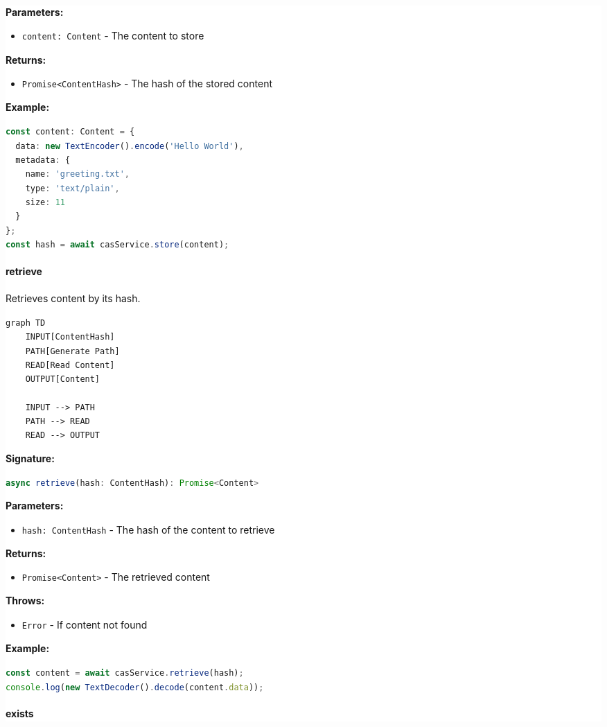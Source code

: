 **Parameters:**
- `content: Content` - The content to store

**Returns:**
- `Promise<ContentHash>` - The hash of the stored content

**Example:**
```typescript
const content: Content = {
  data: new TextEncoder().encode('Hello World'),
  metadata: { 
    name: 'greeting.txt',
    type: 'text/plain',
    size: 11
  }
};
const hash = await casService.store(content);
```

#### retrieve

Retrieves content by its hash.

```mermaid
graph TD
    INPUT[ContentHash]
    PATH[Generate Path]
    READ[Read Content]
    OUTPUT[Content]
    
    INPUT --> PATH
    PATH --> READ
    READ --> OUTPUT
```

**Signature:**
```typescript
async retrieve(hash: ContentHash): Promise<Content>
```

**Parameters:**
- `hash: ContentHash` - The hash of the content to retrieve

**Returns:**
- `Promise<Content>` - The retrieved content

**Throws:**
- `Error` - If content not found

**Example:**
```typescript
const content = await casService.retrieve(hash);
console.log(new TextDecoder().decode(content.data));
```

#### exists
